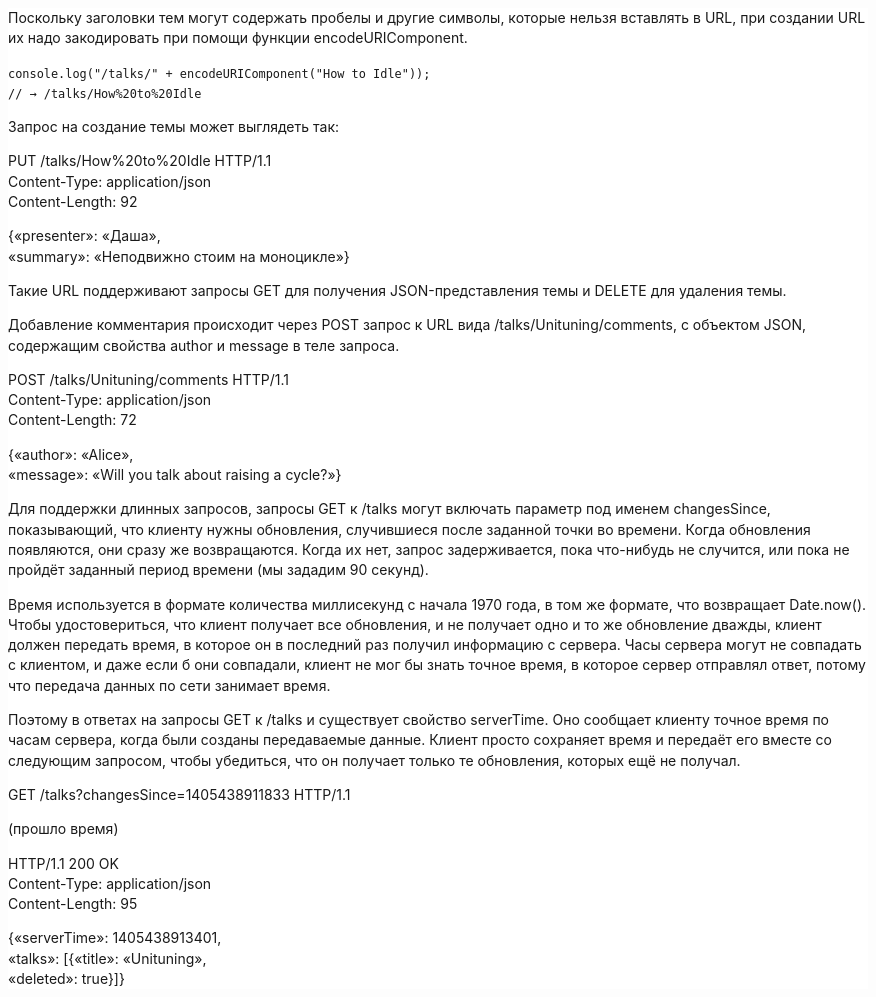 Поскольку заголовки тем могут содержать пробелы и другие символы, которые нельзя вставлять в URL, при создании URL их надо закодировать при помощи функции encodeURIComponent.


```
console.log("/talks/" + encodeURIComponent("How to Idle"));
// → /talks/How%20to%20Idle
```
Запрос на создание темы может выглядеть так:

PUT /talks/How%20to%20Idle HTTP/1.1  
Content-Type: application/json  
Content-Length: 92

{«presenter»: «Даша»,  
«summary»: «Неподвижно стоим на моноцикле»}

Такие URL поддерживают запросы GET для получения JSON-представления темы и DELETE для удаления темы.

Добавление комментария происходит через POST запрос к URL вида /talks/Unituning/comments, с объектом JSON, содержащим свойства author и message в теле запроса.

POST /talks/Unituning/comments HTTP/1.1  
Content-Type: application/json  
Content-Length: 72

{«author»: «Alice»,  
«message»: «Will you talk about raising a cycle?»}

Для поддержки длинных запросов, запросы GET к /talks могут включать параметр под именем changesSince, показывающий, что клиенту нужны обновления, случившиеся после заданной точки во времени. Когда обновления появляются, они сразу же возвращаются. Когда их нет, запрос задерживается, пока что-нибудь не случится, или пока не пройдёт заданный период времени (мы зададим 90 секунд).

Время используется в формате количества миллисекунд с начала 1970 года, в том же формате, что возвращает Date.now(). Чтобы удостовериться, что клиент получает все обновления, и не получает одно и то же обновление дважды, клиент должен передать время, в которое он в последний раз получил информацию с сервера. Часы сервера могут не совпадать с клиентом, и даже если б они совпадали, клиент не мог бы знать точное время, в которое сервер отправлял ответ, потому что передача данных по сети занимает время.

Поэтому в ответах на запросы GET к /talks и существует свойство serverTime. Оно сообщает клиенту точное время по часам сервера, когда были созданы передаваемые данные. Клиент просто сохраняет время и передаёт его вместе со следующим запросом, чтобы убедиться, что он получает только те обновления, которых ещё не получал.

GET /talks?changesSince=1405438911833 HTTP/1.1

(прошло время)

HTTP/1.1 200 OK  
Content-Type: application/json  
Content-Length: 95

{«serverTime»: 1405438913401,  
«talks»: [{«title»: «Unituning»,  
«deleted»: true}]}
